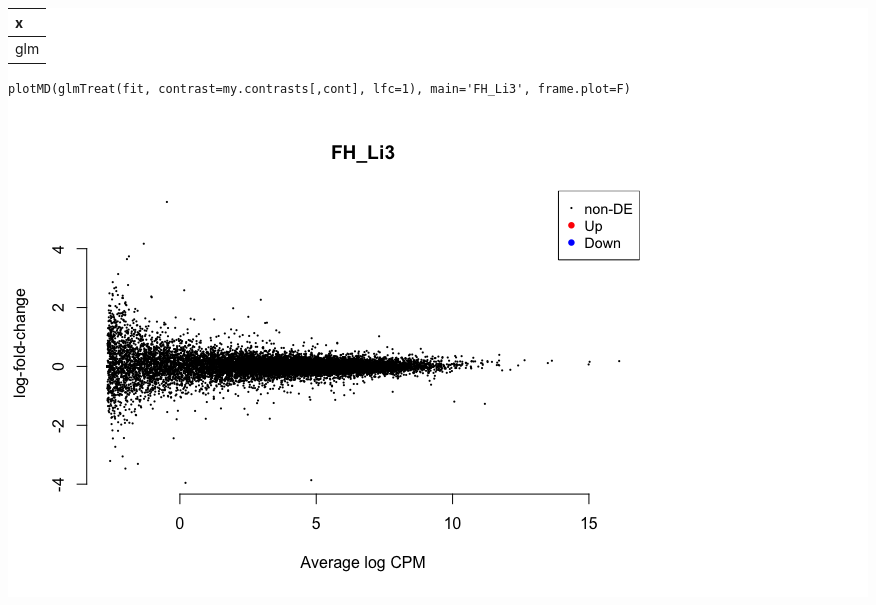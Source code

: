 </table>
</td>
<td>
<table>
<thead>
<tr>
<th style="text-align:left;">
x
</th>
</tr>
</thead>
<tbody>
<tr>
<td style="text-align:left;">
glm
</td>
</tr>
</tbody>
</table>
</td>
</tr>
</tbody>
</table>

    plotMD(glmTreat(fit, contrast=my.contrasts[,cont], lfc=1), main='FH_Li3', frame.plot=F)

![](../figures/hyp/01-contrasts-3.png)
